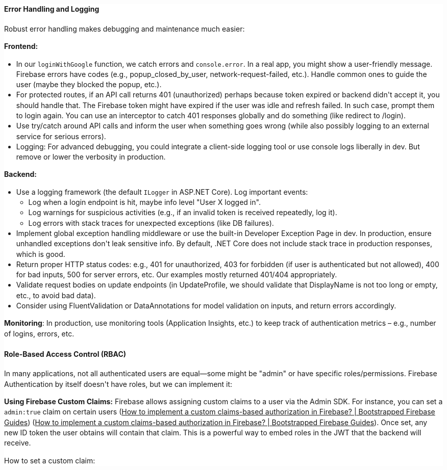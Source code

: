 #### Error Handling and Logging

Robust error handling makes debugging and maintenance much easier:

**Frontend:**

- In our `loginWithGoogle` function, we catch errors and `console.error`. In a real app, you might show a user-friendly message. Firebase errors have codes (e.g., popup_closed_by_user, network-request-failed, etc.). Handle common ones to guide the user (maybe they blocked the popup, etc.).
- For protected routes, if an API call returns 401 (unauthorized) perhaps because token expired or backend didn't accept it, you should handle that. The Firebase token might have expired if the user was idle and refresh failed. In such case, prompt them to login again. You can use an interceptor to catch 401 responses globally and do something (like redirect to /login).
- Use try/catch around API calls and inform the user when something goes wrong (while also possibly logging to an external service for serious errors).
- Logging: For advanced debugging, you could integrate a client-side logging tool or use console logs liberally in dev. But remove or lower the verbosity in production.

**Backend:**

- Use a logging framework (the default `ILogger` in ASP.NET Core). Log important events:
  - Log when a login endpoint is hit, maybe info level "User X logged in".
  - Log warnings for suspicious activities (e.g., if an invalid token is received repeatedly, log it).
  - Log errors with stack traces for unexpected exceptions (like DB failures).
- Implement global exception handling middleware or use the built-in Developer Exception Page in dev. In production, ensure unhandled exceptions don't leak sensitive info. By default, .NET Core does not include stack trace in production responses, which is good.
- Return proper HTTP status codes: e.g., 401 for unauthorized, 403 for forbidden (if user is authenticated but not allowed), 400 for bad inputs, 500 for server errors, etc. Our examples mostly returned 401/404 appropriately.
- Validate request bodies on update endpoints (in UpdateProfile, we should validate that DisplayName is not too long or empty, etc., to avoid bad data).
- Consider using FluentValidation or DataAnnotations for model validation on inputs, and return errors accordingly.

**Monitoring**: In production, use monitoring tools (Application Insights, etc.) to keep track of authentication metrics – e.g., number of logins, errors, etc.

#### Role-Based Access Control (RBAC)

In many applications, not all authenticated users are equal—some might be "admin" or have specific roles/permissions. Firebase Authentication by itself doesn't have roles, but we can implement it:

**Using Firebase Custom Claims:**
Firebase allows assigning custom claims to a user via the Admin SDK. For instance, you can set a `admin:true` claim on certain users ([How to implement a custom claims-based authorization in Firebase? | Bootstrapped Firebase Guides](https://bootstrapped.app/guide/how-to-implement-a-custom-claims-based-authorization-in-firebase#:~:text=Step%203%3A%20Define%20Custom%20Claims)) ([How to implement a custom claims-based authorization in Firebase? | Bootstrapped Firebase Guides](https://bootstrapped.app/guide/how-to-implement-a-custom-claims-based-authorization-in-firebase#:~:text=,)). Once set, any new ID token the user obtains will contain that claim. This is a powerful way to embed roles in the JWT that the backend will receive.

How to set a custom claim:
